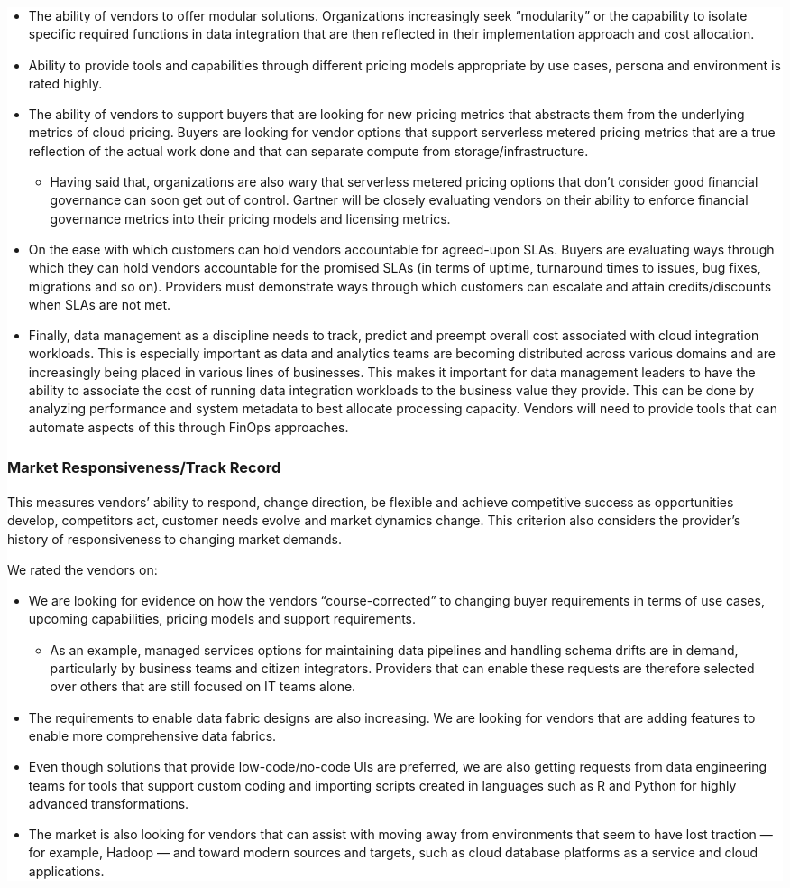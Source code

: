 -   The ability of vendors to offer modular solutions. Organizations increasingly seek “modularity” or the capability to isolate specific required functions in data integration that are then reflected in their implementation approach and cost allocation.
    
-   Ability to provide tools and capabilities through different pricing models appropriate by use cases, persona and environment is rated highly.
    
-   The ability of vendors to support buyers that are looking for new pricing metrics that abstracts them from the underlying metrics of cloud pricing. Buyers are looking for vendor options that support serverless metered pricing metrics that are a true reflection of the actual work done and that can separate compute from storage/infrastructure.
    
    -   Having said that, organizations are also wary that serverless metered pricing options that don’t consider good financial governance can soon get out of control. Gartner will be closely evaluating vendors on their ability to enforce financial governance metrics into their pricing models and licensing metrics.
        
-   On the ease with which customers can hold vendors accountable for agreed-upon SLAs. Buyers are evaluating ways through which they can hold vendors accountable for the promised SLAs (in terms of uptime, turnaround times to issues, bug fixes, migrations and so on). Providers must demonstrate ways through which customers can escalate and attain credits/discounts when SLAs are not met.
    
-   Finally, data management as a discipline needs to track, predict and preempt overall cost associated with cloud integration workloads. This is especially important as data and analytics teams are becoming distributed across various domains and are increasingly being placed in various lines of businesses. This makes it important for data management leaders to have the ability to associate the cost of running data integration workloads to the business value they provide. This can be done by analyzing performance and system metadata to best allocate processing capacity. Vendors will need to provide tools that can automate aspects of this through FinOps approaches.
    

### Market Responsiveness/Track Record

This measures vendors’ ability to respond, change direction, be flexible and achieve competitive success as opportunities develop, competitors act, customer needs evolve and market dynamics change. This criterion also considers the provider’s history of responsiveness to changing market demands.

We rated the vendors on:

-   We are looking for evidence on how the vendors “course-corrected” to changing buyer requirements in terms of use cases, upcoming capabilities, pricing models and support requirements.
    
    -   As an example, managed services options for maintaining data pipelines and handling schema drifts are in demand, particularly by business teams and citizen integrators. Providers that can enable these requests are therefore selected over others that are still focused on IT teams alone.
        
-   The requirements to enable data fabric designs are also increasing. We are looking for vendors that are adding features to enable more comprehensive data fabrics.
    
-   Even though solutions that provide low-code/no-code UIs are preferred, we are also getting requests from data engineering teams for tools that support custom coding and importing scripts created in languages such as R and Python for highly advanced transformations.
    
-   The market is also looking for vendors that can assist with moving away from environments that seem to have lost traction — for example, Hadoop — and toward modern sources and targets, such as cloud database platforms as a service and cloud applications.
    
